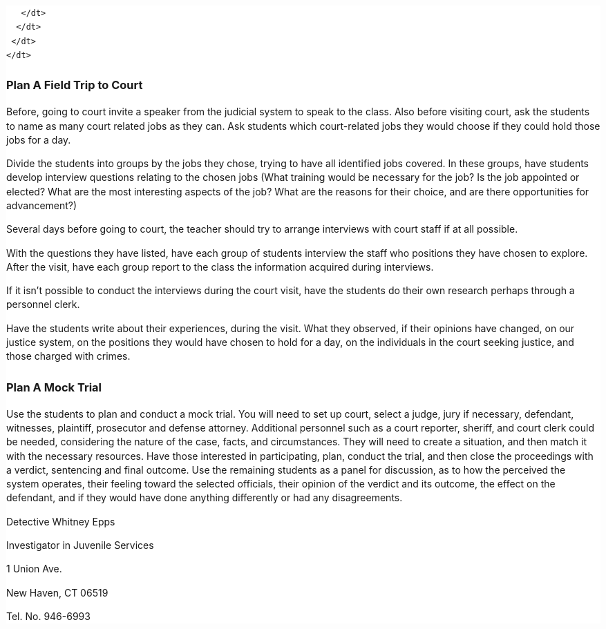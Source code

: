        </dt>
      </dt>
     </dt>
    </dt>
   </dt>
  </dl>
 </blockquote>
 <h3>
  Plan A Field Trip to Court
 </h3>
 Before, going to court invite a speaker from the judicial system to speak to the class. Also before visiting court, ask the students to name as many court related jobs as they can. Ask students which court-related jobs they would choose if they could hold those jobs for a day.
 <p>
  Divide the students into groups by the jobs they chose, trying to have all identified jobs covered. In these groups, have students develop interview questions relating to the chosen jobs (What training would be necessary for the job? Is the job appointed or elected? What are the most interesting aspects of the job? What are the reasons for their choice, and are there opportunities for advancement?)
 </p>
 <p>
  Several days before going to court, the teacher should try to arrange interviews with court staff if at all possible.
 </p>
 <p>
  With the questions they have listed, have each group of students interview the staff who positions they have chosen to explore. After the visit, have each group report to the class the information acquired during interviews.
 </p>
 <p>
  If it isn’t possible to conduct the interviews during the court visit, have the students do their own research perhaps through a personnel clerk.
 </p>
 <p>
  Have the students write about their experiences, during the visit. What they observed, if their opinions have changed, on our justice system, on the positions they would have chosen to hold for a day, on the individuals in the court seeking justice, and those charged with crimes.
 </p>
<h3>
  Plan A Mock Trial
 </h3>
 Use the students to plan and conduct a mock trial. You will need to set up court, select a judge, jury if necessary, defendant, witnesses, plaintiff, prosecutor and defense attorney. Additional personnel such as a court reporter, sheriff, and court clerk could be needed, considering the nature of the case, facts, and circumstances. They will need to create a situation, and then match it with the necessary resources. Have those interested in participating, plan, conduct the trial, and then close the proceedings with a verdict, sentencing and final outcome. Use the remaining students as a panel for discussion, as to how the perceived the system operates, their feeling toward the selected officials, their opinion of the verdict and its outcome, the effect on the defendant, and if they would have done anything differently or had any disagreements.
 <p>
  Detective Whitney Epps
 </p>
 <p>
  Investigator in Juvenile Services
 </p>
 <p>
  1 Union Ave.
 </p>
 <p>
  New Haven, CT 06519
 </p>
 <p>
  Tel. No. 946-6993